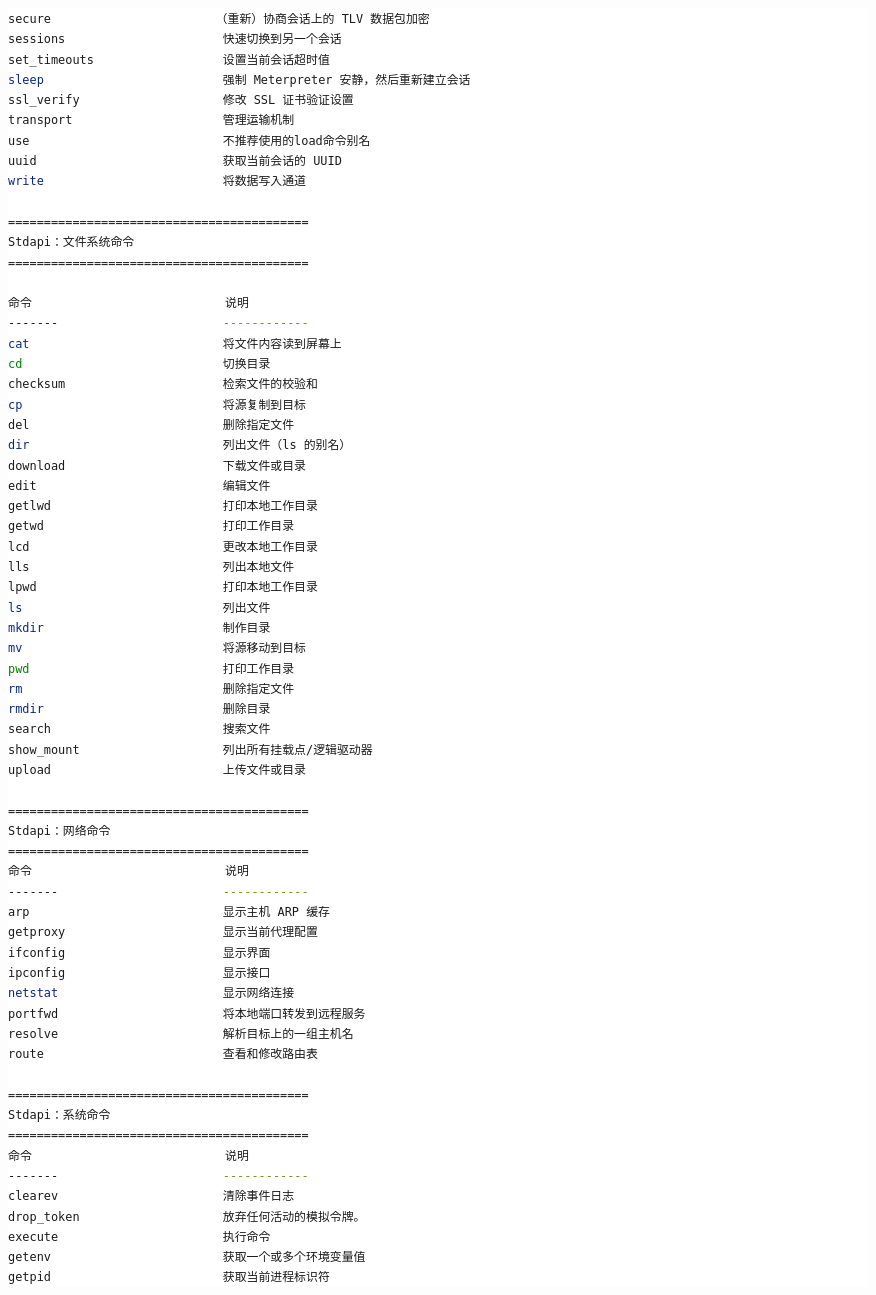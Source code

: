 ~~~bash
secure                       （重新）协商会话上的 TLV 数据包加密
sessions                      快速切换到另一个会话
set_timeouts                  设置当前会话超时值
sleep                         强制 Meterpreter 安静，然后重新建立会话
ssl_verify                    修改 SSL 证书验证设置
transport                     管理运输机制
use                           不推荐使用的load命令别名
uuid                          获取当前会话的 UUID
write                         将数据写入通道

==========================================
Stdapi：文件系统命令
==========================================

命令                           说明
-------                       ------------
cat                           将文件内容读到屏幕上
cd                            切换目录
checksum                      检索文件的校验和
cp                            将源复制到目标
del                           删除指定文件
dir                           列出文件（ls 的别名）
download                      下载文件或目录
edit                          编辑文件
getlwd                        打印本地工作目录
getwd                         打印工作目录
lcd                           更改本地工作目录
lls                           列出本地文件
lpwd                          打印本地工作目录
ls                            列出文件
mkdir                         制作目录
mv                            将源移动到目标
pwd                           打印工作目录
rm                            删除指定文件
rmdir                         删除目录
search                        搜索文件
show_mount                    列出所有挂载点/逻辑驱动器
upload                        上传文件或目录

==========================================
Stdapi：网络命令
==========================================
命令                           说明
-------                       ------------
arp                           显示主机 ARP 缓存
getproxy                      显示当前代理配置
ifconfig                      显示界面
ipconfig                      显示接口
netstat                       显示网络连接
portfwd                       将本地端口转发到远程服务
resolve                       解析目标上的一组主机名
route                         查看和修改路由表

==========================================
Stdapi：系统命令
==========================================
命令                           说明
-------                       ------------
clearev                       清除事件日志
drop_token                    放弃任何活动的模拟令牌。
execute                       执行命令
getenv                        获取一个或多个环境变量值
getpid                        获取当前进程标识符
~~~